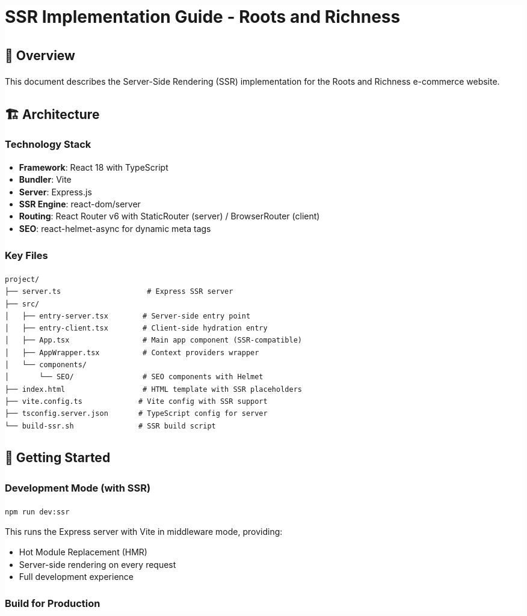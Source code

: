 # SSR Implementation Guide - Roots and Richness

## 🎯 Overview

This document describes the Server-Side Rendering (SSR) implementation for the Roots and Richness e-commerce website.

## 🏗️ Architecture

### Technology Stack
- **Framework**: React 18 with TypeScript
- **Bundler**: Vite
- **Server**: Express.js
- **SSR Engine**: react-dom/server
- **Routing**: React Router v6 with StaticRouter (server) / BrowserRouter (client)
- **SEO**: react-helmet-async for dynamic meta tags

### Key Files

```
project/
├── server.ts                    # Express SSR server
├── src/
│   ├── entry-server.tsx        # Server-side entry point
│   ├── entry-client.tsx        # Client-side hydration entry
│   ├── App.tsx                 # Main app component (SSR-compatible)
│   ├── AppWrapper.tsx          # Context providers wrapper
│   └── components/
│       └── SEO/                # SEO components with Helmet
├── index.html                  # HTML template with SSR placeholders
├── vite.config.ts             # Vite config with SSR support
├── tsconfig.server.json       # TypeScript config for server
└── build-ssr.sh               # SSR build script
```

## 🚀 Getting Started

### Development Mode (with SSR)

```bash
npm run dev:ssr
```

This runs the Express server with Vite in middleware mode, providing:
- Hot Module Replacement (HMR)
- Server-side rendering on every request
- Full development experience

### Build for Production
